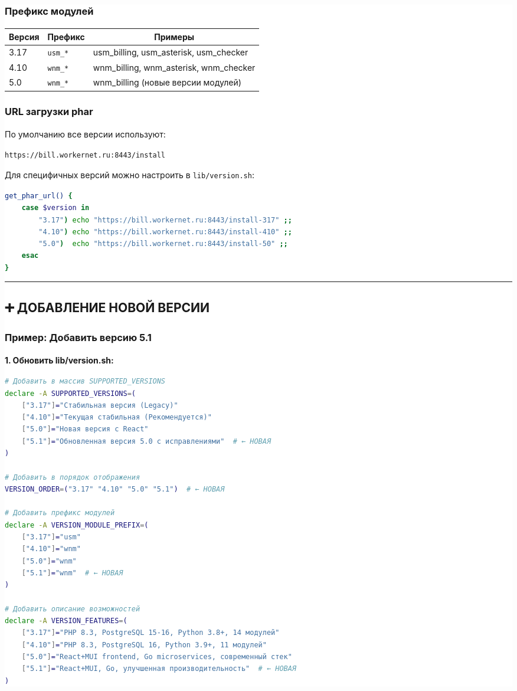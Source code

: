 ### Префикс модулей

| Версия | Префикс | Примеры |
|--------|---------|---------|
| 3.17 | `usm_*` | usm_billing, usm_asterisk, usm_checker |
| 4.10 | `wnm_*` | wnm_billing, wnm_asterisk, wnm_checker |
| 5.0 | `wnm_*` | wnm_billing (новые версии модулей) |

### URL загрузки phar

По умолчанию все версии используют:
```
https://bill.workernet.ru:8443/install
```

Для специфичных версий можно настроить в `lib/version.sh`:
```bash
get_phar_url() {
    case $version in
        "3.17") echo "https://bill.workernet.ru:8443/install-317" ;;
        "4.10") echo "https://bill.workernet.ru:8443/install-410" ;;
        "5.0")  echo "https://bill.workernet.ru:8443/install-50" ;;
    esac
}
```

---

## ➕ ДОБАВЛЕНИЕ НОВОЙ ВЕРСИИ

### Пример: Добавить версию 5.1

**1. Обновить lib/version.sh:**

```bash
# Добавить в массив SUPPORTED_VERSIONS
declare -A SUPPORTED_VERSIONS=(
    ["3.17"]="Стабильная версия (Legacy)"
    ["4.10"]="Текущая стабильная (Рекомендуется)"
    ["5.0"]="Новая версия с React"
    ["5.1"]="Обновленная версия 5.0 с исправлениями"  # ← НОВАЯ
)

# Добавить в порядок отображения
VERSION_ORDER=("3.17" "4.10" "5.0" "5.1")  # ← НОВАЯ

# Добавить префикс модулей
declare -A VERSION_MODULE_PREFIX=(
    ["3.17"]="usm"
    ["4.10"]="wnm"
    ["5.0"]="wnm"
    ["5.1"]="wnm"  # ← НОВАЯ
)

# Добавить описание возможностей
declare -A VERSION_FEATURES=(
    ["3.17"]="PHP 8.3, PostgreSQL 15-16, Python 3.8+, 14 модулей"
    ["4.10"]="PHP 8.3, PostgreSQL 16, Python 3.9+, 11 модулей"
    ["5.0"]="React+MUI frontend, Go microservices, современный стек"
    ["5.1"]="React+MUI, Go, улучшенная производительность"  # ← НОВАЯ
)
```
